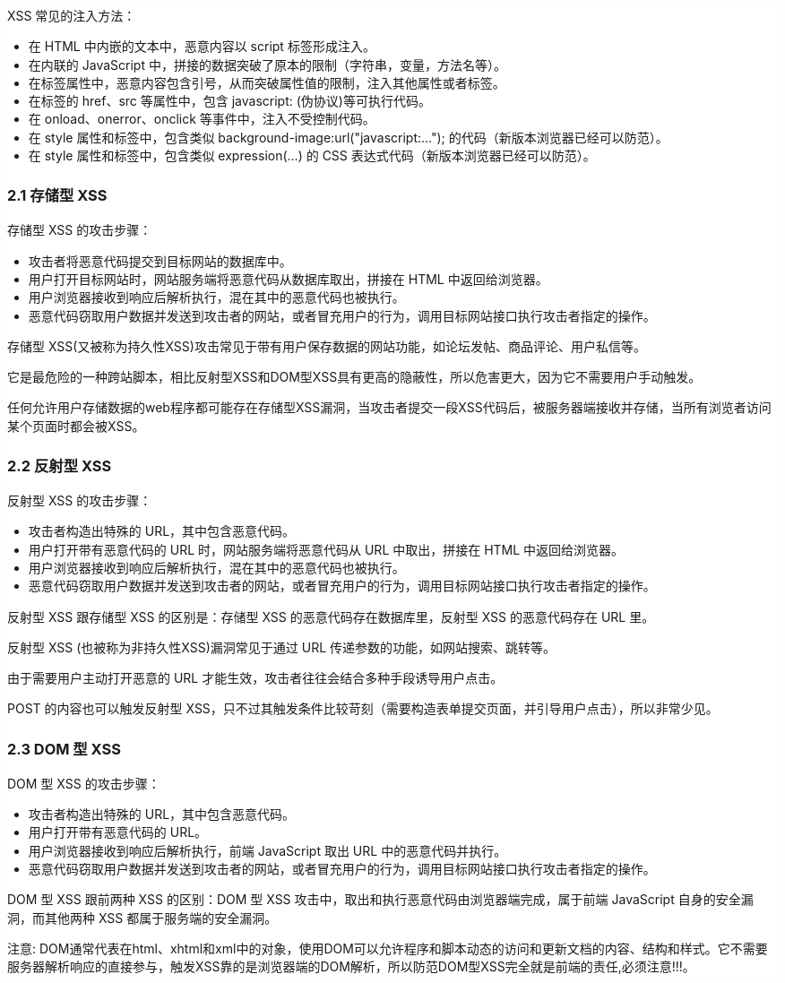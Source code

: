 XSS 常见的注入方法：

- 在 HTML 中内嵌的文本中，恶意内容以 script 标签形成注入。
- 在内联的 JavaScript 中，拼接的数据突破了原本的限制（字符串，变量，方法名等）。
- 在标签属性中，恶意内容包含引号，从而突破属性值的限制，注入其他属性或者标签。
- 在标签的 href、src 等属性中，包含 javascript: (伪协议)等可执行代码。
- 在 onload、onerror、onclick 等事件中，注入不受控制代码。
- 在 style 属性和标签中，包含类似 background-image:url("javascript:..."); 的代码（新版本浏览器已经可以防范）。
- 在 style 属性和标签中，包含类似 expression(...) 的 CSS 表达式代码（新版本浏览器已经可以防范）。

### 2.1 存储型 XSS

存储型 XSS 的攻击步骤：

- 攻击者将恶意代码提交到目标网站的数据库中。
- 用户打开目标网站时，网站服务端将恶意代码从数据库取出，拼接在 HTML 中返回给浏览器。
- 用户浏览器接收到响应后解析执行，混在其中的恶意代码也被执行。
- 恶意代码窃取用户数据并发送到攻击者的网站，或者冒充用户的行为，调用目标网站接口执行攻击者指定的操作。

存储型 XSS(又被称为持久性XSS)攻击常见于带有用户保存数据的网站功能，如论坛发帖、商品评论、用户私信等。

它是最危险的一种跨站脚本，相比反射型XSS和DOM型XSS具有更高的隐蔽性，所以危害更大，因为它不需要用户手动触发。

任何允许用户存储数据的web程序都可能存在存储型XSS漏洞，当攻击者提交一段XSS代码后，被服务器端接收并存储，当所有浏览者访问某个页面时都会被XSS。

### 2.2 反射型 XSS

反射型 XSS 的攻击步骤：

- 攻击者构造出特殊的 URL，其中包含恶意代码。
- 用户打开带有恶意代码的 URL 时，网站服务端将恶意代码从 URL 中取出，拼接在 HTML 中返回给浏览器。
- 用户浏览器接收到响应后解析执行，混在其中的恶意代码也被执行。
- 恶意代码窃取用户数据并发送到攻击者的网站，或者冒充用户的行为，调用目标网站接口执行攻击者指定的操作。

反射型 XSS 跟存储型 XSS 的区别是：存储型 XSS 的恶意代码存在数据库里，反射型 XSS 的恶意代码存在 URL 里。

反射型 XSS (也被称为非持久性XSS)漏洞常见于通过 URL 传递参数的功能，如网站搜索、跳转等。

由于需要用户主动打开恶意的 URL 才能生效，攻击者往往会结合多种手段诱导用户点击。

POST 的内容也可以触发反射型 XSS，只不过其触发条件比较苛刻（需要构造表单提交页面，并引导用户点击），所以非常少见。

### 2.3 DOM 型 XSS

DOM 型 XSS 的攻击步骤：

- 攻击者构造出特殊的 URL，其中包含恶意代码。
- 用户打开带有恶意代码的 URL。
- 用户浏览器接收到响应后解析执行，前端 JavaScript 取出 URL 中的恶意代码并执行。
- 恶意代码窃取用户数据并发送到攻击者的网站，或者冒充用户的行为，调用目标网站接口执行攻击者指定的操作。

DOM 型 XSS 跟前两种 XSS 的区别：DOM 型 XSS 攻击中，取出和执行恶意代码由浏览器端完成，属于前端 JavaScript 自身的安全漏洞，而其他两种 XSS 都属于服务端的安全漏洞。

注意:
DOM通常代表在html、xhtml和xml中的对象，使用DOM可以允许程序和脚本动态的访问和更新文档的内容、结构和样式。它不需要服务器解析响应的直接参与，触发XSS靠的是浏览器端的DOM解析，所以防范DOM型XSS完全就是前端的责任,必须注意!!!。
